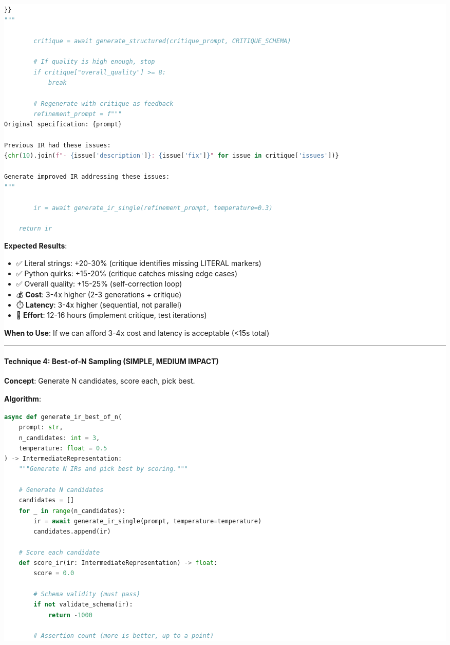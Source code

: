 ```python
}}
"""

        critique = await generate_structured(critique_prompt, CRITIQUE_SCHEMA)

        # If quality is high enough, stop
        if critique["overall_quality"] >= 8:
            break

        # Regenerate with critique as feedback
        refinement_prompt = f"""
Original specification: {prompt}

Previous IR had these issues:
{chr(10).join(f"- {issue['description']}: {issue['fix']}" for issue in critique['issues'])}

Generate improved IR addressing these issues:
"""

        ir = await generate_ir_single(refinement_prompt, temperature=0.3)

    return ir
```

**Expected Results**:
- ✅ Literal strings: +20-30% (critique identifies missing LITERAL markers)
- ✅ Python quirks: +15-20% (critique catches missing edge cases)
- ✅ Overall quality: +15-25% (self-correction loop)
- 💰 **Cost**: 3-4x higher (2-3 generations + critique)
- ⏱️ **Latency**: 3-4x higher (sequential, not parallel)
- 👷 **Effort**: 12-16 hours (implement critique, test iterations)

**When to Use**: If we can afford 3-4x cost and latency is acceptable (<15s total)

---

#### Technique 4: Best-of-N Sampling (SIMPLE, MEDIUM IMPACT)

**Concept**: Generate N candidates, score each, pick best.

**Algorithm**:
```python
async def generate_ir_best_of_n(
    prompt: str,
    n_candidates: int = 3,
    temperature: float = 0.5
) -> IntermediateRepresentation:
    """Generate N IRs and pick best by scoring."""

    # Generate N candidates
    candidates = []
    for _ in range(n_candidates):
        ir = await generate_ir_single(prompt, temperature=temperature)
        candidates.append(ir)

    # Score each candidate
    def score_ir(ir: IntermediateRepresentation) -> float:
        score = 0.0

        # Schema validity (must pass)
        if not validate_schema(ir):
            return -1000

        # Assertion count (more is better, up to a point)
```